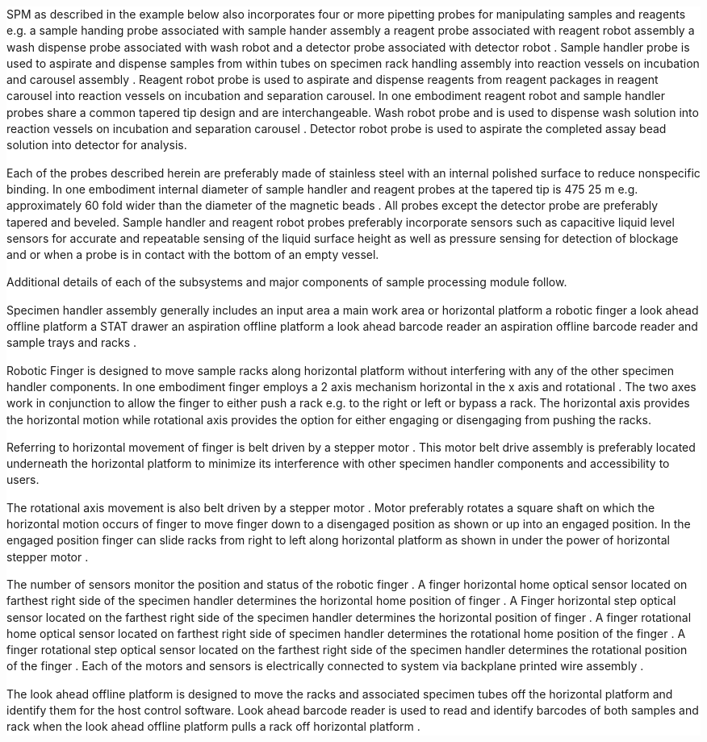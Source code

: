 SPM as described in the example below also incorporates four or more pipetting probes for manipulating samples and reagents e.g. a sample handing probe associated with sample hander assembly a reagent probe associated with reagent robot assembly a wash dispense probe associated with wash robot and a detector probe associated with detector robot . Sample handler probe is used to aspirate and dispense samples from within tubes on specimen rack handling assembly into reaction vessels on incubation and carousel assembly . Reagent robot probe is used to aspirate and dispense reagents from reagent packages in reagent carousel into reaction vessels on incubation and separation carousel. In one embodiment reagent robot and sample handler probes share a common tapered tip design and are interchangeable. Wash robot probe and is used to dispense wash solution into reaction vessels on incubation and separation carousel . Detector robot probe is used to aspirate the completed assay bead solution into detector for analysis.

Each of the probes described herein are preferably made of stainless steel with an internal polished surface to reduce nonspecific binding. In one embodiment internal diameter of sample handler and reagent probes at the tapered tip is 475 25 m e.g. approximately 60 fold wider than the diameter of the magnetic beads . All probes except the detector probe are preferably tapered and beveled. Sample handler and reagent robot probes preferably incorporate sensors such as capacitive liquid level sensors for accurate and repeatable sensing of the liquid surface height as well as pressure sensing for detection of blockage and or when a probe is in contact with the bottom of an empty vessel.

Additional details of each of the subsystems and major components of sample processing module follow.

Specimen handler assembly generally includes an input area a main work area or horizontal platform a robotic finger a look ahead offline platform a STAT drawer an aspiration offline platform a look ahead barcode reader an aspiration offline barcode reader and sample trays and racks .

Robotic Finger is designed to move sample racks along horizontal platform without interfering with any of the other specimen handler components. In one embodiment finger employs a 2 axis mechanism horizontal in the x axis and rotational . The two axes work in conjunction to allow the finger to either push a rack e.g. to the right or left or bypass a rack. The horizontal axis provides the horizontal motion while rotational axis provides the option for either engaging or disengaging from pushing the racks.

Referring to horizontal movement of finger is belt driven by a stepper motor . This motor belt drive assembly is preferably located underneath the horizontal platform to minimize its interference with other specimen handler components and accessibility to users.

The rotational axis movement is also belt driven by a stepper motor . Motor preferably rotates a square shaft on which the horizontal motion occurs of finger to move finger down to a disengaged position as shown or up into an engaged position. In the engaged position finger can slide racks from right to left along horizontal platform as shown in under the power of horizontal stepper motor .

The number of sensors monitor the position and status of the robotic finger . A finger horizontal home optical sensor located on farthest right side of the specimen handler determines the horizontal home position of finger . A Finger horizontal step optical sensor located on the farthest right side of the specimen handler determines the horizontal position of finger . A finger rotational home optical sensor located on farthest right side of specimen handler determines the rotational home position of the finger . A finger rotational step optical sensor located on the farthest right side of the specimen handler determines the rotational position of the finger . Each of the motors and sensors is electrically connected to system via backplane printed wire assembly .

The look ahead offline platform is designed to move the racks and associated specimen tubes off the horizontal platform and identify them for the host control software. Look ahead barcode reader is used to read and identify barcodes of both samples and rack when the look ahead offline platform pulls a rack off horizontal platform .
